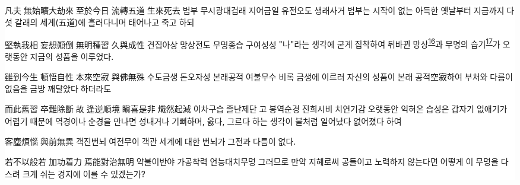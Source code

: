 <p>
	凡夫 無始曠大劫來 至於今日 流轉五道 生來死去
<span class="chinese-korean-transliteration">
	범부 무시광대겁래 지어금일 유전오도 생래사거
</span>
<span class="chinese-korean-translation">
	범부는 시작이 없는 아득한 옛날부터 지금까지 다섯 갈래의 세계(五道)에 흘러다니며 태어나고 죽고 하되
</span>
</p>

<p>
	堅執我相 妄想顚倒 無明種習 久與成性
<span class="chinese-korean-transliteration">
	견집아상 망상전도 무명종습 구여성성
</span>
<span class="chinese-korean-translation">
	"나"라는 생각에 굳게 집착하여 뒤바뀐 망상<sup><a href="#footnote16" id="ref16">16</a></sup>과
	무명의 습기<sup><a href="#footnote17" id="ref17">17</a></sup>가 오랫동안 지금의 성품을 이루었다.
</span>
</p>

<p>
	雖到今生 頓悟自性 本來空寂 與佛無殊
<span class="chinese-korean-transliteration">
	수도금생 돈오자성 본래공적 여불무수
</span>
<span class="chinese-korean-translation">
	비록 금생에 이르러 자신의 성품이 본래 공적空寂하여 부처와 다름이 없음을 금방 깨달았다 하더라도
</span>
</p>

<p>
	而此舊習 卒難除斷 故 逢逆順境 瞋喜是非 熾然起減
<span class="chinese-korean-transliteration">
	이차구습 졸난제단 고 봉역순경 진희시비 치연기감
</span>
<span class="chinese-korean-translation">
	오랫동안 익혀온 습성은 갑자기 없애기가 어렵기 때문에 역경이나 순경을 만나면
	성내거나 기뻐하며, 옳다, 그르다 하는 생각이 불처럼 일어났다 없어졌다 하여
</span>
</p>

<p>
	客塵煩惱 與前無異
<span class="chinese-korean-transliteration">
	객진번뇌 여전무이
</span>
<span class="chinese-korean-translation">
	객관 세계에 대한 번뇌가 그전과 다름이 없다.
</span>
</p>

<p>
	若不以般若 加功着力 焉能對治無明
<span class="chinese-korean-transliteration">
	약불이반야 가공착력 언능대치무명
</span>
<span class="chinese-korean-translation">
	그러므로 만약 지혜로써 공들이고 노력하지 않는다면
	어떻게 이 무명을 다스려 크게 쉬는 경지에 이를 수 있겠는가?
</span>
</p>
</div>
